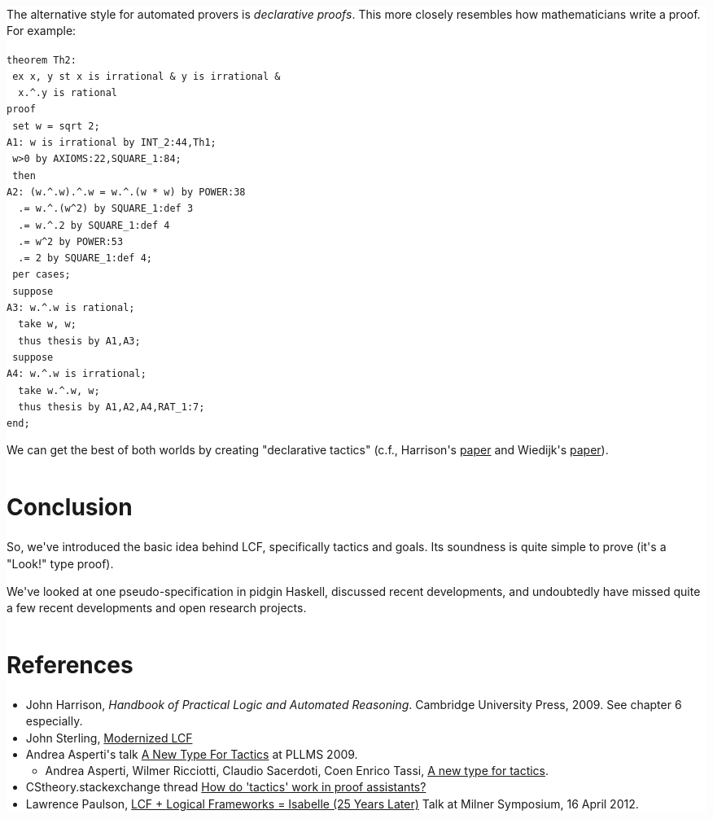 
The alternative style for automated provers is _declarative
proofs_. This more closely resembles how mathematicians write a
proof. For example:

```
theorem Th2:
 ex x, y st x is irrational & y is irrational &
  x.^.y is rational
proof
 set w = sqrt 2;
A1: w is irrational by INT_2:44,Th1;
 w>0 by AXIOMS:22,SQUARE_1:84;
 then
A2: (w.^.w).^.w = w.^.(w * w) by POWER:38
  .= w.^.(w^2) by SQUARE_1:def 3
  .= w.^.2 by SQUARE_1:def 4
  .= w^2 by POWER:53
  .= 2 by SQUARE_1:def 4;
 per cases;
 suppose
A3: w.^.w is rational;
  take w, w;
  thus thesis by A1,A3;
 suppose
A4: w.^.w is irrational;
  take w.^.w, w;
  thus thesis by A1,A2,A4,RAT_1:7;
end;
```

We can get the best of both worlds by creating "declarative
tactics" (c.f., Harrison's
[paper](http://www.cl.cam.ac.uk/~jrh13/papers/mizar.html) and
Wiedijk's [paper](https://www.cs.ru.nl/~freek/mizar/miz.pdf)).

# Conclusion

So, we've introduced the basic idea behind LCF, specifically tactics and
goals. Its soundness is quite simple to prove (it's a "Look!" type
proof).

We've looked at one pseudo-specification in pidgin Haskell, discussed
recent developments, and undoubtedly have missed quite a few recent
developments and open research projects.

# References

- John Harrison,
  _Handbook of Practical Logic and Automated Reasoning_.
  Cambridge University Press, 2009. See chapter 6 especially.
- John Sterling,
  [Modernized LCF](http://www.jonmsterling.com/posts/2015-07-03-modernized-lcf-the-logic-of-goals-and-tactics.html)
- Andrea Asperti's talk [A New Type For Tactics](http://www-sop.inria.fr/members/Enrico.Tassi/plmms09-slides.pdf) at PLLMS 2009.
  - Andrea Asperti, Wilmer Ricciotti, Claudio Sacerdoti, Coen Enrico Tassi,
    [A new type for tactics](http://matita.cs.unibo.it/PAPERS/plmms09.pdf).
- CStheory.stackexchange thread [How do 'tactics' work in proof assistants?](http://cstheory.stackexchange.com/q/5696) 
- Lawrence Paulson,
  [LCF + Logical Frameworks = Isabelle (25 Years  Later)](http://events.inf.ed.ac.uk/Milner2012/slides/Paulson/LCF+-without-transitions.pdf)
  Talk at Milner Symposium, 16 April 2012.
